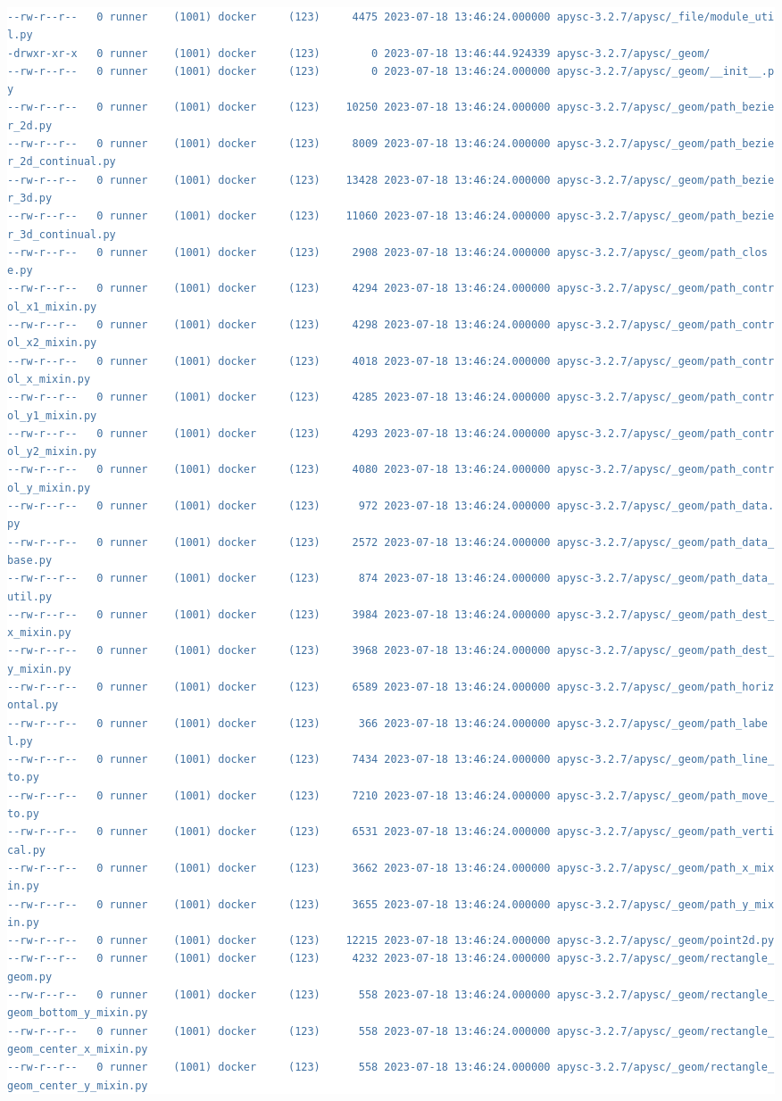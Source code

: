 ```diff
--rw-r--r--   0 runner    (1001) docker     (123)     4475 2023-07-18 13:46:24.000000 apysc-3.2.7/apysc/_file/module_util.py
-drwxr-xr-x   0 runner    (1001) docker     (123)        0 2023-07-18 13:46:44.924339 apysc-3.2.7/apysc/_geom/
--rw-r--r--   0 runner    (1001) docker     (123)        0 2023-07-18 13:46:24.000000 apysc-3.2.7/apysc/_geom/__init__.py
--rw-r--r--   0 runner    (1001) docker     (123)    10250 2023-07-18 13:46:24.000000 apysc-3.2.7/apysc/_geom/path_bezier_2d.py
--rw-r--r--   0 runner    (1001) docker     (123)     8009 2023-07-18 13:46:24.000000 apysc-3.2.7/apysc/_geom/path_bezier_2d_continual.py
--rw-r--r--   0 runner    (1001) docker     (123)    13428 2023-07-18 13:46:24.000000 apysc-3.2.7/apysc/_geom/path_bezier_3d.py
--rw-r--r--   0 runner    (1001) docker     (123)    11060 2023-07-18 13:46:24.000000 apysc-3.2.7/apysc/_geom/path_bezier_3d_continual.py
--rw-r--r--   0 runner    (1001) docker     (123)     2908 2023-07-18 13:46:24.000000 apysc-3.2.7/apysc/_geom/path_close.py
--rw-r--r--   0 runner    (1001) docker     (123)     4294 2023-07-18 13:46:24.000000 apysc-3.2.7/apysc/_geom/path_control_x1_mixin.py
--rw-r--r--   0 runner    (1001) docker     (123)     4298 2023-07-18 13:46:24.000000 apysc-3.2.7/apysc/_geom/path_control_x2_mixin.py
--rw-r--r--   0 runner    (1001) docker     (123)     4018 2023-07-18 13:46:24.000000 apysc-3.2.7/apysc/_geom/path_control_x_mixin.py
--rw-r--r--   0 runner    (1001) docker     (123)     4285 2023-07-18 13:46:24.000000 apysc-3.2.7/apysc/_geom/path_control_y1_mixin.py
--rw-r--r--   0 runner    (1001) docker     (123)     4293 2023-07-18 13:46:24.000000 apysc-3.2.7/apysc/_geom/path_control_y2_mixin.py
--rw-r--r--   0 runner    (1001) docker     (123)     4080 2023-07-18 13:46:24.000000 apysc-3.2.7/apysc/_geom/path_control_y_mixin.py
--rw-r--r--   0 runner    (1001) docker     (123)      972 2023-07-18 13:46:24.000000 apysc-3.2.7/apysc/_geom/path_data.py
--rw-r--r--   0 runner    (1001) docker     (123)     2572 2023-07-18 13:46:24.000000 apysc-3.2.7/apysc/_geom/path_data_base.py
--rw-r--r--   0 runner    (1001) docker     (123)      874 2023-07-18 13:46:24.000000 apysc-3.2.7/apysc/_geom/path_data_util.py
--rw-r--r--   0 runner    (1001) docker     (123)     3984 2023-07-18 13:46:24.000000 apysc-3.2.7/apysc/_geom/path_dest_x_mixin.py
--rw-r--r--   0 runner    (1001) docker     (123)     3968 2023-07-18 13:46:24.000000 apysc-3.2.7/apysc/_geom/path_dest_y_mixin.py
--rw-r--r--   0 runner    (1001) docker     (123)     6589 2023-07-18 13:46:24.000000 apysc-3.2.7/apysc/_geom/path_horizontal.py
--rw-r--r--   0 runner    (1001) docker     (123)      366 2023-07-18 13:46:24.000000 apysc-3.2.7/apysc/_geom/path_label.py
--rw-r--r--   0 runner    (1001) docker     (123)     7434 2023-07-18 13:46:24.000000 apysc-3.2.7/apysc/_geom/path_line_to.py
--rw-r--r--   0 runner    (1001) docker     (123)     7210 2023-07-18 13:46:24.000000 apysc-3.2.7/apysc/_geom/path_move_to.py
--rw-r--r--   0 runner    (1001) docker     (123)     6531 2023-07-18 13:46:24.000000 apysc-3.2.7/apysc/_geom/path_vertical.py
--rw-r--r--   0 runner    (1001) docker     (123)     3662 2023-07-18 13:46:24.000000 apysc-3.2.7/apysc/_geom/path_x_mixin.py
--rw-r--r--   0 runner    (1001) docker     (123)     3655 2023-07-18 13:46:24.000000 apysc-3.2.7/apysc/_geom/path_y_mixin.py
--rw-r--r--   0 runner    (1001) docker     (123)    12215 2023-07-18 13:46:24.000000 apysc-3.2.7/apysc/_geom/point2d.py
--rw-r--r--   0 runner    (1001) docker     (123)     4232 2023-07-18 13:46:24.000000 apysc-3.2.7/apysc/_geom/rectangle_geom.py
--rw-r--r--   0 runner    (1001) docker     (123)      558 2023-07-18 13:46:24.000000 apysc-3.2.7/apysc/_geom/rectangle_geom_bottom_y_mixin.py
--rw-r--r--   0 runner    (1001) docker     (123)      558 2023-07-18 13:46:24.000000 apysc-3.2.7/apysc/_geom/rectangle_geom_center_x_mixin.py
--rw-r--r--   0 runner    (1001) docker     (123)      558 2023-07-18 13:46:24.000000 apysc-3.2.7/apysc/_geom/rectangle_geom_center_y_mixin.py
```